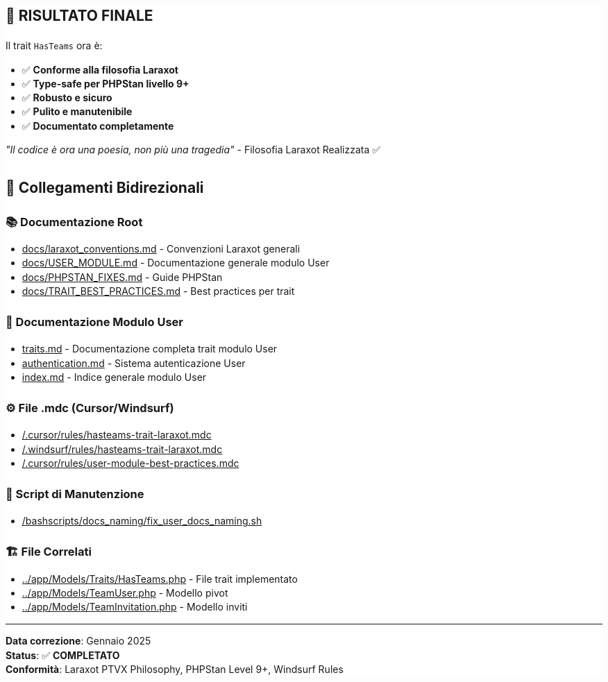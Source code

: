 ## 🎯 **RISULTATO FINALE**

Il trait `HasTeams` ora è:
- ✅ **Conforme alla filosofia Laraxot**
- ✅ **Type-safe per PHPStan livello 9+**
- ✅ **Robusto e sicuro**
- ✅ **Pulito e manutenibile**
- ✅ **Documentato completamente**

*"Il codice è ora una poesia, non più una tragedia"* - Filosofia Laraxot Realizzata ✅

## 🔗 **Collegamenti Bidirezionali**

### **📚 Documentazione Root**
- [docs/laraxot_conventions.md](../../../docs/laraxot_conventions.md) - Convenzioni Laraxot generali
- [docs/USER_MODULE.md](../../../docs/USER_MODULE.md) - Documentazione generale modulo User
- [docs/PHPSTAN_FIXES.md](../../../docs/PHPSTAN_FIXES.md) - Guide PHPStan
- [docs/TRAIT_BEST_PRACTICES.md](../../../docs/TRAIT_BEST_PRACTICES.md) - Best practices per trait

### **📁 Documentazione Modulo User**
- [traits.md](traits.md) - Documentazione completa trait modulo User
- [authentication.md](authentication.md) - Sistema autenticazione User
- [index.md](index.md) - Indice generale modulo User

### **⚙️ File .mdc (Cursor/Windsurf)**
- [/.cursor/rules/hasteams-trait-laraxot.mdc](../../../.cursor/rules/hasteams-trait-laraxot.mdc)
- [/.windsurf/rules/hasteams-trait-laraxot.mdc](../../../.windsurf/rules/hasteams-trait-laraxot.mdc)
- [/.cursor/rules/user-module-best-practices.mdc](../../../.cursor/rules/user-module-best-practices.mdc)

### **🔧 Script di Manutenzione**
- [/bashscripts/docs_naming/fix_user_docs_naming.sh](../../../bashscripts/docs_naming/fix_user_docs_naming.sh)

### **🏗️ File Correlati**
- [../app/Models/Traits/HasTeams.php](../app/Models/Traits/HasTeams.php) - File trait implementato
- [../app/Models/TeamUser.php](../app/Models/TeamUser.php) - Modello pivot
- [../app/Models/TeamInvitation.php](../app/Models/TeamInvitation.php) - Modello inviti

---

**Data correzione**: Gennaio 2025  
**Status**: ✅ **COMPLETATO**  
**Conformità**: Laraxot PTVX Philosophy, PHPStan Level 9+, Windsurf Rules
